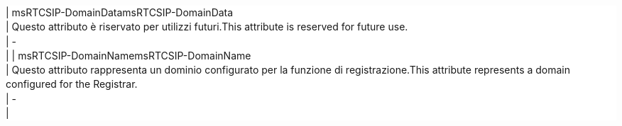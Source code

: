 | <span data-ttu-id="30ce5-304">msRTCSIP-DomainData</span><span class="sxs-lookup"><span data-stu-id="30ce5-304">msRTCSIP-DomainData</span></span>  <br/>                                   | <span data-ttu-id="30ce5-305">Questo attributo è riservato per utilizzi futuri.</span><span class="sxs-lookup"><span data-stu-id="30ce5-305">This attribute is reserved for future use.</span></span>  <br/>                                                                                                                                                                                                                                                                                                                                                                                                                                                                                                                                                                                                                                                                                                                                                                                                                                                                                                                                                                                                                                                                                                                                                                                                                                                                                                                       | -  <br/>                                                                                                                                                                                                                                                                                                                                                                                                                                                                                                                                                                                      |
| <span data-ttu-id="30ce5-306">msRTCSIP-DomainName</span><span class="sxs-lookup"><span data-stu-id="30ce5-306">msRTCSIP-DomainName</span></span>  <br/>                                   | <span data-ttu-id="30ce5-307">Questo attributo rappresenta un dominio configurato per la funzione di registrazione.</span><span class="sxs-lookup"><span data-stu-id="30ce5-307">This attribute represents a domain configured for the Registrar.</span></span>  <br/>                                                                                                                                                                                                                                                                                                                                                                                                                                                                                                                                                                                                                                                                                                                                                                                                                                                                                                                                                                                                                                                                                                                                                                                                                                                                                                 | -  <br/>                                                                                                                                                                                                                                                                                                                                                                                                                                                                                                                                                                                      |